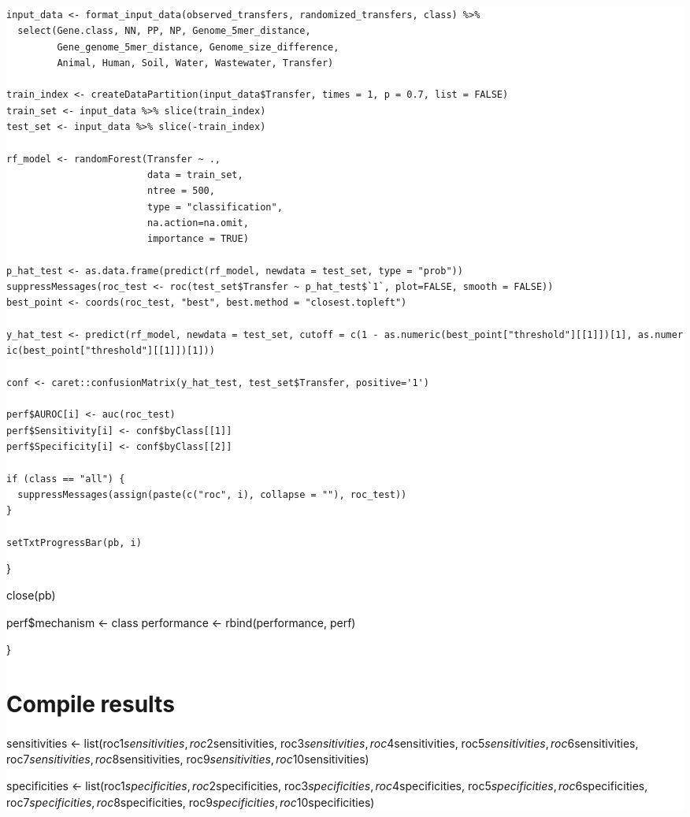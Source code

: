     input_data <- format_input_data(observed_transfers, randomized_transfers, class) %>% 
      select(Gene.class, NN, PP, NP, Genome_5mer_distance,
             Gene_genome_5mer_distance, Genome_size_difference,
             Animal, Human, Soil, Water, Wastewater, Transfer)
    
    train_index <- createDataPartition(input_data$Transfer, times = 1, p = 0.7, list = FALSE)
    train_set <- input_data %>% slice(train_index)
    test_set <- input_data %>% slice(-train_index)
    
    rf_model <- randomForest(Transfer ~ .,
                             data = train_set, 
                             ntree = 500, 
                             type = "classification", 
                             na.action=na.omit, 
                             importance = TRUE)
    
    p_hat_test <- as.data.frame(predict(rf_model, newdata = test_set, type = "prob"))
    suppressMessages(roc_test <- roc(test_set$Transfer ~ p_hat_test$`1`, plot=FALSE, smooth = FALSE))
    best_point <- coords(roc_test, "best", best.method = "closest.topleft")
    
    y_hat_test <- predict(rf_model, newdata = test_set, cutoff = c(1 - as.numeric(best_point["threshold"][[1]])[1], as.numeric(best_point["threshold"][[1]])[1]))
    
    conf <- caret::confusionMatrix(y_hat_test, test_set$Transfer, positive='1')
    
    perf$AUROC[i] <- auc(roc_test)
    perf$Sensitivity[i] <- conf$byClass[[1]]
    perf$Specificity[i] <- conf$byClass[[2]]
    
    if (class == "all") {
      suppressMessages(assign(paste(c("roc", i), collapse = ""), roc_test))
    }
    
    setTxtProgressBar(pb, i)
  }
  
  close(pb)
  
  perf$mechanism <- class
  performance <- rbind(performance, perf)
  
}

# Compile results
sensitivities <- list(roc1$sensitivities, roc2$sensitivities,
                      roc3$sensitivities, roc4$sensitivities,
                      roc5$sensitivities, roc6$sensitivities,
                      roc7$sensitivities, roc8$sensitivities,
                      roc9$sensitivities, roc10$sensitivities)

specificities <- list(roc1$specificities, roc2$specificities,
                      roc3$specificities, roc4$specificities,
                      roc5$specificities, roc6$specificities,
                      roc7$specificities, roc8$specificities,
                      roc9$specificities, roc10$specificities)
